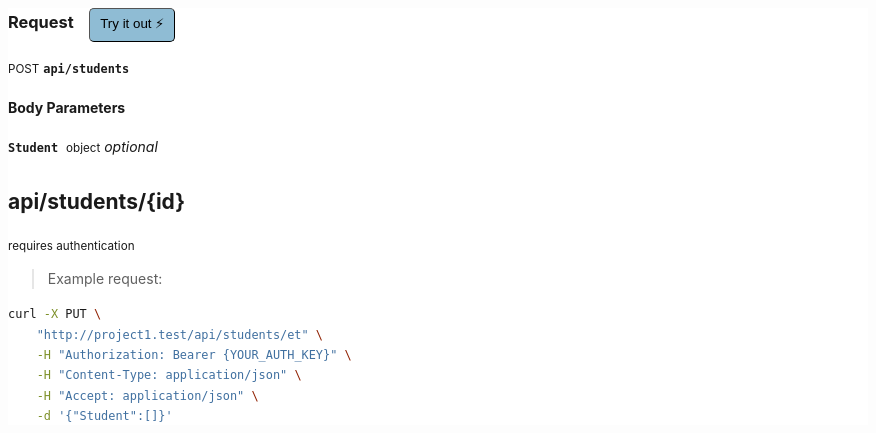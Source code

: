 
<div id="execution-results-POSTapi-students" hidden>
    <blockquote>Received response<span id="execution-response-status-POSTapi-students"></span>:</blockquote>
    <pre class="json"><code id="execution-response-content-POSTapi-students"></code></pre>
</div>
<div id="execution-error-POSTapi-students" hidden>
    <blockquote>Request failed with error:</blockquote>
    <pre><code id="execution-error-message-POSTapi-students"></code></pre>
</div>
<form id="form-POSTapi-students" data-method="POST" data-path="api/students" data-authed="1" data-hasfiles="0" data-headers='{"Authorization":"Bearer {YOUR_AUTH_KEY}","Content-Type":"application\/json","Accept":"application\/json"}' onsubmit="event.preventDefault(); executeTryOut('POSTapi-students', this);">
<h3>
    Request&nbsp;&nbsp;&nbsp;
        <button type="button" style="background-color: #8fbcd4; padding: 5px 10px; border-radius: 5px; border-width: thin;" id="btn-tryout-POSTapi-students" onclick="tryItOut('POSTapi-students');">Try it out ⚡</button>
    <button type="button" style="background-color: #c97a7e; padding: 5px 10px; border-radius: 5px; border-width: thin;" id="btn-canceltryout-POSTapi-students" onclick="cancelTryOut('POSTapi-students');" hidden>Cancel</button>&nbsp;&nbsp;
    <button type="submit" style="background-color: #6ac174; padding: 5px 10px; border-radius: 5px; border-width: thin;" id="btn-executetryout-POSTapi-students" hidden>Send Request 💥</button>
    </h3>
<p>
<small class="badge badge-black">POST</small>
 <b><code>api/students</code></b>
</p>
<p>
<label id="auth-POSTapi-students" hidden>Authorization header: <b><code>Bearer </code></b><input type="text" name="Authorization" data-prefix="Bearer " data-endpoint="POSTapi-students" data-component="header"></label>
</p>
<h4 class="fancy-heading-panel"><b>Body Parameters</b></h4>
<p>
<b><code>Student</code></b>&nbsp;&nbsp;<small>object</small>     <i>optional</i> &nbsp;
<input type="text" name="Student" data-endpoint="POSTapi-students" data-component="body"  hidden>
<br>

</p>

</form>


## api/students/{id}

<small class="badge badge-darkred">requires authentication</small>



> Example request:

```bash
curl -X PUT \
    "http://project1.test/api/students/et" \
    -H "Authorization: Bearer {YOUR_AUTH_KEY}" \
    -H "Content-Type: application/json" \
    -H "Accept: application/json" \
    -d '{"Student":[]}'

```
